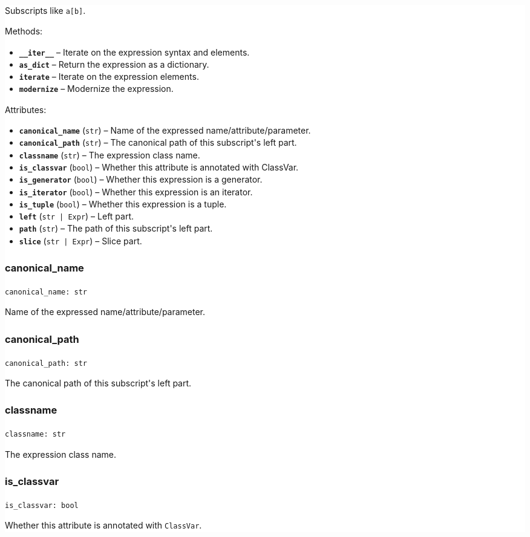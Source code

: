 Subscripts like `a[b]`.

Methods:

- **`__iter__`** – Iterate on the expression syntax and elements.
- **`as_dict`** – Return the expression as a dictionary.
- **`iterate`** – Iterate on the expression elements.
- **`modernize`** – Modernize the expression.

Attributes:

- **`canonical_name`** (`str`) – Name of the expressed name/attribute/parameter.
- **`canonical_path`** (`str`) – The canonical path of this subscript's left part.
- **`classname`** (`str`) – The expression class name.
- **`is_classvar`** (`bool`) – Whether this attribute is annotated with ClassVar.
- **`is_generator`** (`bool`) – Whether this expression is a generator.
- **`is_iterator`** (`bool`) – Whether this expression is an iterator.
- **`is_tuple`** (`bool`) – Whether this expression is a tuple.
- **`left`** (`str | Expr`) – Left part.
- **`path`** (`str`) – The path of this subscript's left part.
- **`slice`** (`str | Expr`) – Slice part.

### canonical_name

```
canonical_name: str

```

Name of the expressed name/attribute/parameter.

### canonical_path

```
canonical_path: str

```

The canonical path of this subscript's left part.

### classname

```
classname: str

```

The expression class name.

### is_classvar

```
is_classvar: bool

```

Whether this attribute is annotated with `ClassVar`.
